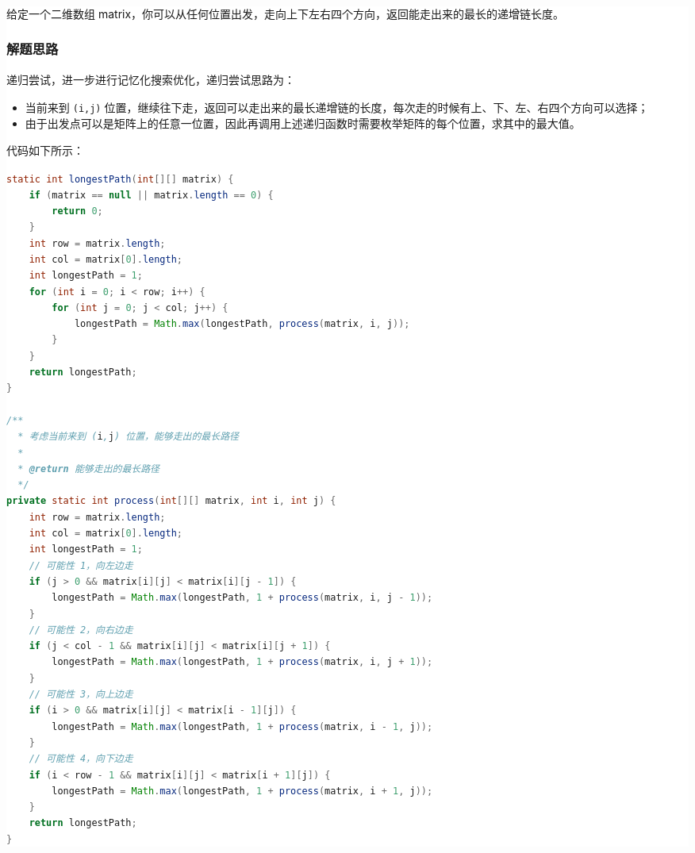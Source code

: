 给定一个二维数组 matrix，你可以从任何位置出发，走向上下左右四个方向，返回能走出来的最长的递增链长度。

### 解题思路

递归尝试，进一步进行记忆化搜索优化，递归尝试思路为：

- 当前来到 `(i,j)` 位置，继续往下走，返回可以走出来的最长递增链的长度，每次走的时候有上、下、左、右四个方向可以选择；
- 由于出发点可以是矩阵上的任意一位置，因此再调用上述递归函数时需要枚举矩阵的每个位置，求其中的最大值。

代码如下所示：

```java
static int longestPath(int[][] matrix) {
    if (matrix == null || matrix.length == 0) {
        return 0;
    }
    int row = matrix.length;
    int col = matrix[0].length;
    int longestPath = 1;
    for (int i = 0; i < row; i++) {
        for (int j = 0; j < col; j++) {
            longestPath = Math.max(longestPath, process(matrix, i, j));
        }
    }
    return longestPath;
}

/**
  * 考虑当前来到 (i,j) 位置，能够走出的最长路径
  *
  * @return 能够走出的最长路径
  */
private static int process(int[][] matrix, int i, int j) {
    int row = matrix.length;
    int col = matrix[0].length;
    int longestPath = 1;
    // 可能性 1，向左边走
    if (j > 0 && matrix[i][j] < matrix[i][j - 1]) {
        longestPath = Math.max(longestPath, 1 + process(matrix, i, j - 1));
    }
    // 可能性 2，向右边走
    if (j < col - 1 && matrix[i][j] < matrix[i][j + 1]) {
        longestPath = Math.max(longestPath, 1 + process(matrix, i, j + 1));
    }
    // 可能性 3，向上边走
    if (i > 0 && matrix[i][j] < matrix[i - 1][j]) {
        longestPath = Math.max(longestPath, 1 + process(matrix, i - 1, j));
    }
    // 可能性 4，向下边走
    if (i < row - 1 && matrix[i][j] < matrix[i + 1][j]) {
        longestPath = Math.max(longestPath, 1 + process(matrix, i + 1, j));
    }
    return longestPath;
}
```

